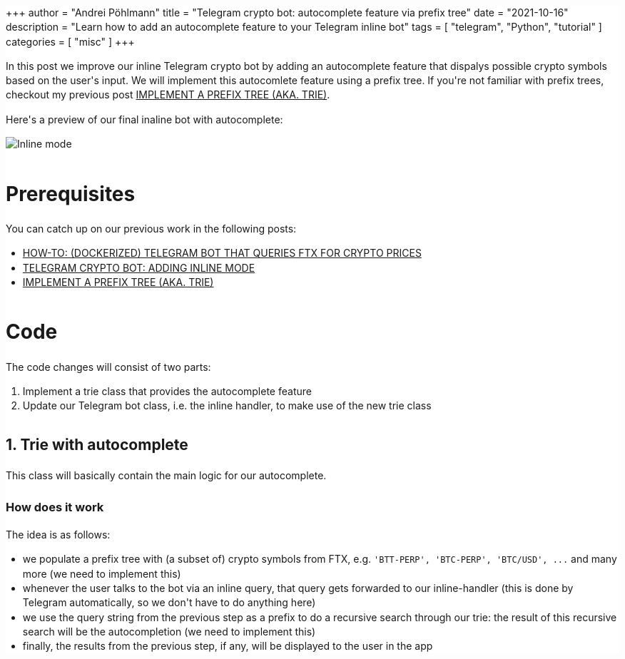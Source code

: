 +++ author = "Andrei Pöhlmann"
title = "Telegram crypto bot: autocomplete feature via prefix tree"
date = "2021-10-16"
description = "Learn how to add an autocomplete feature to your Telegram inline bot"
tags = [
"telegram",
"Python",
"tutorial"
]
categories = [
"misc"
]
+++

In this post we improve our inline Telegram crypto bot by adding an 
autocomplete feature that dispalys possible crypto symbols based on the
user's input. We will implement this autocomlete feature using a prefix 
tree. If you're not familiar with prefix trees, checkout my 
previous post [IMPLEMENT A PREFIX TREE (AKA. TRIE)](https://andrei.poehlmann.dev/post/implement-trie-python/).

Here's a preview of our final inaline bot with autocomplete:

![Inline mode](/images/telegram-bot/ac.gif)

# Prerequisites

You can catch up on our previous work in the following posts:

* [HOW-TO: (DOCKERIZED) TELEGRAM BOT THAT QUERIES FTX FOR CRYPTO PRICES](https://andrei.poehlmann.dev/post/telegram-bot-1/)
* [TELEGRAM CRYPTO BOT: ADDING INLINE MODE](https://andrei.poehlmann.dev/post/telegram-crypto-bot-inline-mode/)
* [IMPLEMENT A PREFIX TREE (AKA. TRIE)](https://andrei.poehlmann.dev/post/implement-trie-python/)

# Code

The code changes will consist of two parts:

1. Implement a trie class that provides the autocomplete feature
2. Update our Telegram bot class, i.e. the inline handler, to make
use of the new trie class
   

## 1. Trie with autocomplete

This class will basically contain the main logic for our autocomplete. 

### How does it work
The idea is as follows: 

* we populate a prefix tree with (a subset of) crypto 
symbols from FTX, e.g. `'BTT-PERP', 'BTC-PERP', 'BTC/USD', ...` and many
more (we need to implement this)
* whenever the user talks to the bot via an inline query, that 
query gets forwarded to our inline-handler (this is done by Telegram automatically, 
  so we don't have to do anything here)
* we use the query string from the previous step as a prefix to do a
  recursive search through our trie: the result of this recursive search 
  will be the autocompletion (we need to implement this)
* finally, the results from the previous step, if any, will be displayed to the
  user in the app 
  